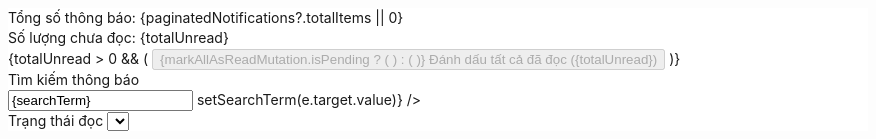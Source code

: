 <div className="text-sm text-muted-foreground">
Tổng số thông báo: {paginatedNotifications?.totalItems || 0}
</div>
<div className="text-sm text-muted-foreground">
Số lượng chưa đọc: {totalUnread}
</div>
{totalUnread > 0 && (
<Button
                variant="outline"
                size="sm"
                onClick={handleMarkAllReadClick}
                disabled={markAllAsReadMutation.isPending}
              >
{markAllAsReadMutation.isPending ? (
<Loader2 className="mr-2 h-4 w-4 animate-spin" />
) : (
<CheckCheck className="mr-2 h-4 w-4 text-green-500" />
)}
Đánh dấu tất cả đã đọc ({totalUnread})
</Button>
)}
</div>
</CardHeader>
<CardContent className="pt-6">
<div className="grid grid-cols-1 sm:grid-cols-2 lg:grid-cols-3 gap-4 mb-6 items-end">
<div className="lg:col-span-1">
<Label
                htmlFor="search-notification"
                className="text-xs font-semibold text-muted-foreground"
              >
Tìm kiếm thông báo
</Label>
<div className="relative mt-1">
<Search className="absolute left-3 top-1/2 -translate-y-1/2 h-4 w-4 text-muted-foreground" />
<Input
id="search-notification"
type="search"
placeholder="Nội dung, sự kiện liên quan..."
className="pl-10 h-10 rounded-md shadow-sm"
value={searchTerm}
onChange={(e) => setSearchTerm(e.target.value)}
/>
</div>
</div>
<div>
<Label
                htmlFor="filter-read-status"
                className="text-xs font-semibold text-muted-foreground"
              >
Trạng thái đọc
</Label>
<Select
value={filterDaDoc}
onValueChange={(value) =>
setFilterDaDoc(value === 'all' ? undefined : value)
} >
<SelectTrigger
                  id="filter-read-status"
                  className="h-10 rounded-md shadow-sm"
                >
<SelectValue placeholder="Tất cả trạng thái" />
</SelectTrigger>
<SelectContent>
<SelectItem value="all">Tất cả trạng thái</SelectItem>